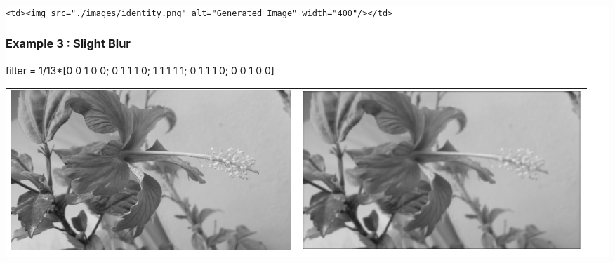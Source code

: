     <td><img src="./images/identity.png" alt="Generated Image" width="400"/></td>
  </tr>
</table>

### Example 3 : Slight Blur
filter = 1/13*[0 0 1 0 0; 0 1 1 1 0; 1 1 1 1 1; 0 1 1 1 0; 0 0 1 0 0]

<table>
  <tr>
    <td><img src="./images/img.png" alt="Original Image" width="400"/></td>
    <td><img src="./images/blur.png" alt="Generated Image" width="400"/></td>
  </tr>
</table>
